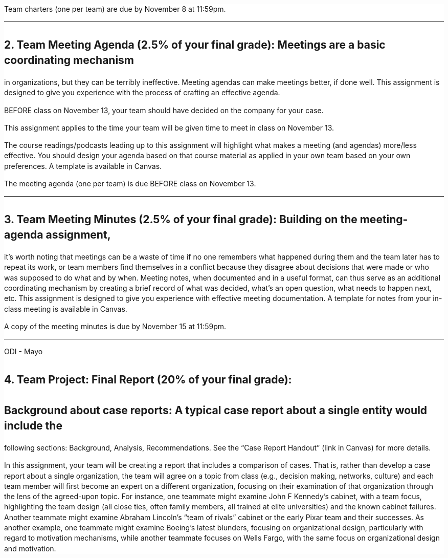Team charters (one per team) are due by November 8 at 11:59pm.
- - -
## 2. Team Meeting Agenda (2.5% of your final grade): Meetings are a basic coordinating mechanism

in organizations, but they can be terribly ineffective. Meeting agendas can make meetings better, if
done well. This assignment is designed to give you experience with the process of crafting an
effective agenda.

BEFORE class on November 13, your team should have decided on the company for your case.

This assignment applies to the time your team will be given time to meet in class on November 13.

The course readings/podcasts leading up to this assignment will highlight what makes a meeting (and
agendas) more/less effective. You should design your agenda based on that course material as applied
in your own team based on your own preferences. A template is available in Canvas.

The meeting agenda (one per team) is due BEFORE class on November 13.
- - -
## 3. Team Meeting Minutes (2.5% of your final grade): Building on the meeting-agenda assignment,

it’s worth noting that meetings can be a waste of time if no one remembers what happened during
them and the team later has to repeat its work, or team members find themselves in a conflict because
they disagree about decisions that were made or who was supposed to do what and by when. Meeting
notes, when documented and in a useful format, can thus serve as an additional coordinating
mechanism by creating a brief record of what was decided, what’s an open question, what needs to
happen next, etc. This assignment is designed to give you experience with effective meeting
documentation. A template for notes from your in-class meeting is available in Canvas.

A copy of the meeting minutes is due by November 15 at 11:59pm.
- - -
ODI - Mayo
## 4. Team Project: Final Report (20% of your final grade):

## Background about case reports: A typical case report about a single entity would include the

following sections: Background, Analysis, Recommendations. See the “Case Report Handout” (link
in Canvas) for more details.

In this assignment, your team will be creating a report that includes a comparison of cases. That is,
rather than develop a case report about a single organization, the team will agree on a topic from class
(e.g., decision making, networks, culture) and each team member will first become an expert on a
different organization, focusing on their examination of that organization through the lens of the
agreed-upon topic. For instance, one teammate might examine John F Kennedy’s cabinet, with a team
focus, highlighting the team design (all close ties, often family members, all trained at elite
universities) and the known cabinet failures. Another teammate might examine Abraham Lincoln’s
“team of rivals” cabinet or the early Pixar team and their successes. As another example, one
teammate might examine Boeing’s latest blunders, focusing on organizational design, particularly
with regard to motivation mechanisms, while another teammate focuses on Wells Fargo, with the
same focus on organizational design and motivation.
